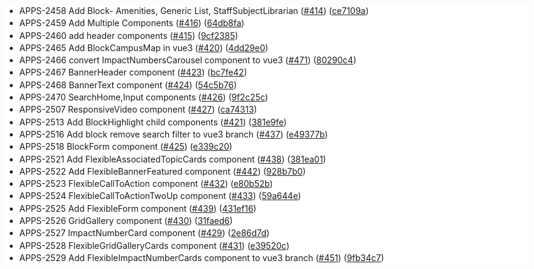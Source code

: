 -   APPS-2458 Add Block- Amenities, Generic List, StaffSubjectLibrarian ([#414](https://github.com/UCLALibrary/ucla-library-website-components/issues/414)) ([ce7109a](https://github.com/UCLALibrary/ucla-library-website-components/commit/ce7109a9700c062b4fdfc21f559ec41e8c7f8078))
-   APPS-2459 Add Multiple Components ([#416](https://github.com/UCLALibrary/ucla-library-website-components/issues/416)) ([64db8fa](https://github.com/UCLALibrary/ucla-library-website-components/commit/64db8fae60666350d7f68ae53aa8fee91b014554))
-   APPS-2460 add header components ([#415](https://github.com/UCLALibrary/ucla-library-website-components/issues/415)) ([9cf2385](https://github.com/UCLALibrary/ucla-library-website-components/commit/9cf2385f2dba8fe4c1200fa511bbd4865a5ec9ff))
-   APPS-2465 Add BlockCampusMap in vue3 ([#420](https://github.com/UCLALibrary/ucla-library-website-components/issues/420)) ([4dd29e0](https://github.com/UCLALibrary/ucla-library-website-components/commit/4dd29e0e0a92aca43f6b99f56af33babc0c0ac69))
-   APPS-2466 convert ImpactNumbersCarousel component to vue3 ([#471](https://github.com/UCLALibrary/ucla-library-website-components/issues/471)) ([80290c4](https://github.com/UCLALibrary/ucla-library-website-components/commit/80290c4d0ac0d0b0da353dd616f95a0633efa808))
-   APPS-2467 BannerHeader component ([#423](https://github.com/UCLALibrary/ucla-library-website-components/issues/423)) ([bc7fe42](https://github.com/UCLALibrary/ucla-library-website-components/commit/bc7fe4268a9ef2583469015ad2311b0485c236e2))
-   APPS-2468 BannerText component ([#424](https://github.com/UCLALibrary/ucla-library-website-components/issues/424)) ([54c5b76](https://github.com/UCLALibrary/ucla-library-website-components/commit/54c5b767b4e2d00eeefde29fbced7f1adb6380bd))
-   APPS-2470 SearchHome,Input components ([#426](https://github.com/UCLALibrary/ucla-library-website-components/issues/426)) ([9f2c25c](https://github.com/UCLALibrary/ucla-library-website-components/commit/9f2c25cf7b9f8d692f84d1c92919ab1df7ca17a1))
-   APPS-2507 ResponsiveVideo component ([#427](https://github.com/UCLALibrary/ucla-library-website-components/issues/427)) ([ca74313](https://github.com/UCLALibrary/ucla-library-website-components/commit/ca743135562fc2c54cdb275ca0570a34c26f7403))
-   APPS-2513 Add BlockHighlight child components ([#421](https://github.com/UCLALibrary/ucla-library-website-components/issues/421)) ([381e9fe](https://github.com/UCLALibrary/ucla-library-website-components/commit/381e9fe8097dd7cc455024fbca1708dc2ee9abfe))
-   APPS-2516 Add block remove search filter to vue3 branch ([#437](https://github.com/UCLALibrary/ucla-library-website-components/issues/437)) ([e49377b](https://github.com/UCLALibrary/ucla-library-website-components/commit/e49377b032ff3e7146f298d54d3b9936416ed461))
-   APPS-2518 BlockForm component ([#425](https://github.com/UCLALibrary/ucla-library-website-components/issues/425)) ([e339c20](https://github.com/UCLALibrary/ucla-library-website-components/commit/e339c20318060a5dd46a6fbc25d2b0deaa1b555a))
-   APPS-2521 Add FlexibleAssociatedTopicCards component ([#438](https://github.com/UCLALibrary/ucla-library-website-components/issues/438)) ([381ea01](https://github.com/UCLALibrary/ucla-library-website-components/commit/381ea01d84657e449f7cddfc1231f667fa303c39))
-   APPS-2522 Add FlexibleBannerFeatured component ([#442](https://github.com/UCLALibrary/ucla-library-website-components/issues/442)) ([928b7b0](https://github.com/UCLALibrary/ucla-library-website-components/commit/928b7b0e16f46c48c784cd62b8be4f2c628c2b04))
-   APPS-2523 FlexibleCallToAction component ([#432](https://github.com/UCLALibrary/ucla-library-website-components/issues/432)) ([e80b52b](https://github.com/UCLALibrary/ucla-library-website-components/commit/e80b52bd95dcfad4db1d677b48e9f2798f1b475c))
-   APPS-2524 FlexibleCallToActionTwoUp component ([#433](https://github.com/UCLALibrary/ucla-library-website-components/issues/433)) ([59a644e](https://github.com/UCLALibrary/ucla-library-website-components/commit/59a644ef9b98c217aaf494958b89cb3b6b461093))
-   APPS-2525 Add FlexibleForm component ([#439](https://github.com/UCLALibrary/ucla-library-website-components/issues/439)) ([431ef16](https://github.com/UCLALibrary/ucla-library-website-components/commit/431ef16136cdfe230ed4acdf6f34b7a8bf63aa80))
-   APPS-2526 GridGallery component ([#430](https://github.com/UCLALibrary/ucla-library-website-components/issues/430)) ([31faed6](https://github.com/UCLALibrary/ucla-library-website-components/commit/31faed6398b0c3d251b6d26c68ea13c240d84901))
-   APPS-2527 ImpactNumberCard component ([#429](https://github.com/UCLALibrary/ucla-library-website-components/issues/429)) ([2e86d7d](https://github.com/UCLALibrary/ucla-library-website-components/commit/2e86d7dc442873dbc12a8ec8d8637d278f7898b3))
-   APPS-2528 FlexibleGridGalleryCards component ([#431](https://github.com/UCLALibrary/ucla-library-website-components/issues/431)) ([e39520c](https://github.com/UCLALibrary/ucla-library-website-components/commit/e39520c3fbf4a584ccd532441085c72486fdda92))
-   APPS-2529 Add FlexibleImpactNumberCards component to vue3 branch ([#451](https://github.com/UCLALibrary/ucla-library-website-components/issues/451)) ([9fb34c7](https://github.com/UCLALibrary/ucla-library-website-components/commit/9fb34c76927522c98743772216b0f0808618eda9))